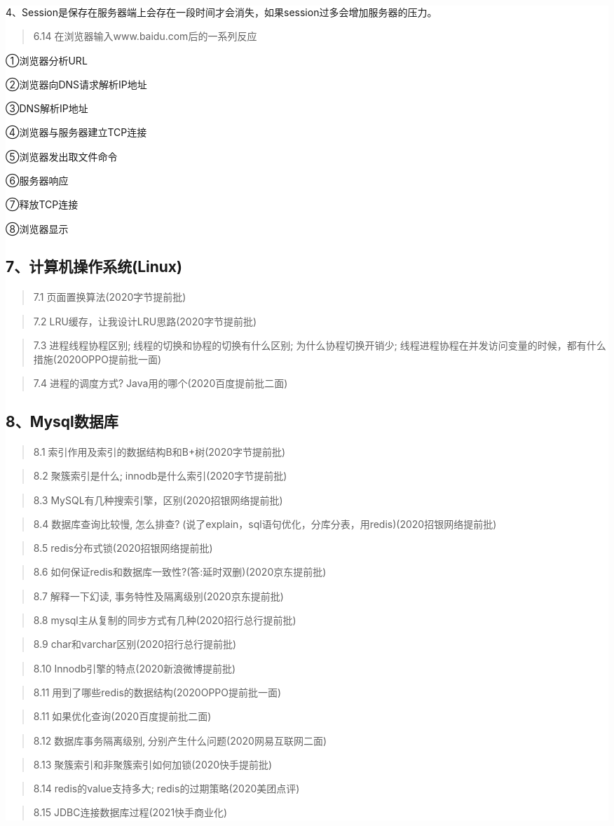 4、Session是保存在服务器端上会存在一段时间才会消失，如果session过多会增加服务器的压力。

> 6.14 在浏览器输入www.baidu.com后的一系列反应

①浏览器分析URL

②浏览器向DNS请求解析IP地址

③DNS解析IP地址

④浏览器与服务器建立TCP连接

⑤浏览器发出取文件命令

⑥服务器响应

⑦释放TCP连接

⑧浏览器显示

## 7、计算机操作系统(Linux)
> 7.1 页面置换算法(2020字节提前批)

> 7.2 LRU缓存，让我设计LRU思路(2020字节提前批)

> 7.3 进程线程协程区别; 线程的切换和协程的切换有什么区别; 为什么协程切换开销少; 线程进程协程在并发访问变量的时候，都有什么措施(2020OPPO提前批一面)

> 7.4 进程的调度方式? Java用的哪个(2020百度提前批二面)

## 8、Mysql数据库
> 8.1 索引作用及索引的数据结构B和B+树(2020字节提前批)<br>

> 8.2 聚簇索引是什么; innodb是什么索引(2020字节提前批)<br>

> 8.3 MySQL有几种搜索引擎，区别(2020招银网络提前批)<br>

> 8.4 数据库查询比较慢, 怎么排查? (说了explain，sql语句优化，分库分表，用redis)(2020招银网络提前批)<br>

> 8.5 redis分布式锁(2020招银网络提前批)<br>

> 8.6 如何保证redis和数据库一致性?(答:延时双删)(2020京东提前批)<br>

> 8.7 解释一下幻读, 事务特性及隔离级别(2020京东提前批)<br>

> 8.8 mysql主从复制的同步方式有几种(2020招行总行提前批)<br>

> 8.9 char和varchar区别(2020招行总行提前批)<br>

> 8.10 Innodb引擎的特点(2020新浪微博提前批)

> 8.11 用到了哪些redis的数据结构(2020OPPO提前批一面)

> 8.11 如果优化查询(2020百度提前批二面)

> 8.12 数据库事务隔离级别, 分别产生什么问题(2020网易互联网二面)

> 8.13 聚簇索引和非聚簇索引如何加锁(2020快手提前批)

> 8.14 redis的value支持多大; redis的过期策略(2020美团点评)

> 8.15 JDBC连接数据库过程(2021快手商业化)
